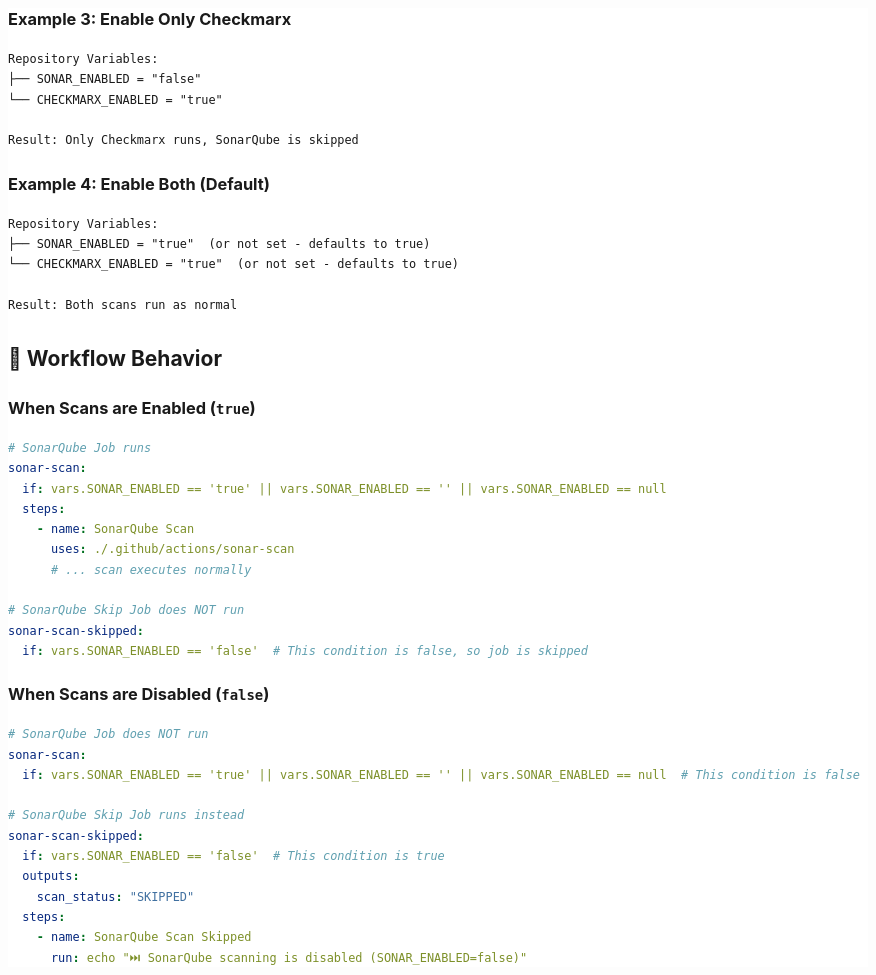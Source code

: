 ### **Example 3: Enable Only Checkmarx**
```
Repository Variables:
├── SONAR_ENABLED = "false"
└── CHECKMARX_ENABLED = "true"

Result: Only Checkmarx runs, SonarQube is skipped
```

### **Example 4: Enable Both (Default)**
```
Repository Variables:
├── SONAR_ENABLED = "true"  (or not set - defaults to true)
└── CHECKMARX_ENABLED = "true"  (or not set - defaults to true)

Result: Both scans run as normal
```

## 🔄 **Workflow Behavior**

### **When Scans are Enabled (`true`)**
```yaml
# SonarQube Job runs
sonar-scan:
  if: vars.SONAR_ENABLED == 'true' || vars.SONAR_ENABLED == '' || vars.SONAR_ENABLED == null
  steps:
    - name: SonarQube Scan
      uses: ./.github/actions/sonar-scan
      # ... scan executes normally

# SonarQube Skip Job does NOT run
sonar-scan-skipped:
  if: vars.SONAR_ENABLED == 'false'  # This condition is false, so job is skipped
```

### **When Scans are Disabled (`false`)**
```yaml
# SonarQube Job does NOT run
sonar-scan:
  if: vars.SONAR_ENABLED == 'true' || vars.SONAR_ENABLED == '' || vars.SONAR_ENABLED == null  # This condition is false

# SonarQube Skip Job runs instead
sonar-scan-skipped:
  if: vars.SONAR_ENABLED == 'false'  # This condition is true
  outputs:
    scan_status: "SKIPPED"
  steps:
    - name: SonarQube Scan Skipped
      run: echo "⏭️ SonarQube scanning is disabled (SONAR_ENABLED=false)"
```
